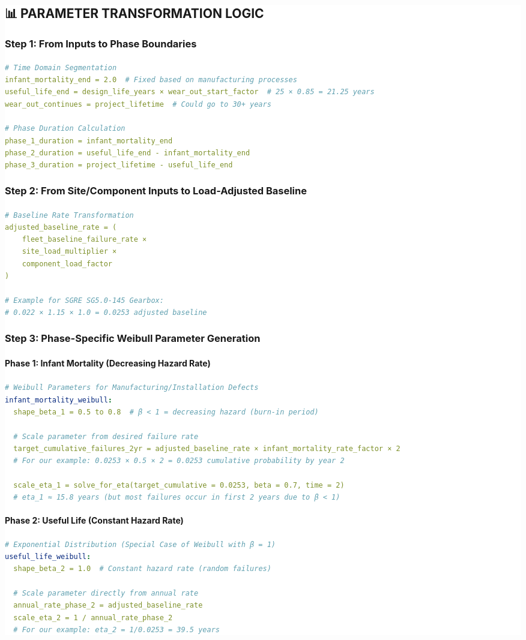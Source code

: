 ## 📊 **PARAMETER TRANSFORMATION LOGIC**

### **Step 1: From Inputs to Phase Boundaries**
```yaml
# Time Domain Segmentation
infant_mortality_end = 2.0  # Fixed based on manufacturing processes
useful_life_end = design_life_years × wear_out_start_factor  # 25 × 0.85 = 21.25 years
wear_out_continues = project_lifetime  # Could go to 30+ years

# Phase Duration Calculation  
phase_1_duration = infant_mortality_end
phase_2_duration = useful_life_end - infant_mortality_end  
phase_3_duration = project_lifetime - useful_life_end
```

### **Step 2: From Site/Component Inputs to Load-Adjusted Baseline**
```yaml
# Baseline Rate Transformation
adjusted_baseline_rate = (
    fleet_baseline_failure_rate ×  
    site_load_multiplier ×
    component_load_factor
)

# Example for SGRE SG5.0-145 Gearbox:
# 0.022 × 1.15 × 1.0 = 0.0253 adjusted baseline
```

### **Step 3: Phase-Specific Weibull Parameter Generation**

#### **Phase 1: Infant Mortality (Decreasing Hazard Rate)**
```yaml
# Weibull Parameters for Manufacturing/Installation Defects
infant_mortality_weibull:
  shape_beta_1 = 0.5 to 0.8  # β < 1 = decreasing hazard (burn-in period)
  
  # Scale parameter from desired failure rate
  target_cumulative_failures_2yr = adjusted_baseline_rate × infant_mortality_rate_factor × 2
  # For our example: 0.0253 × 0.5 × 2 = 0.0253 cumulative probability by year 2
  
  scale_eta_1 = solve_for_eta(target_cumulative = 0.0253, beta = 0.7, time = 2)
  # eta_1 ≈ 15.8 years (but most failures occur in first 2 years due to β < 1)
```

#### **Phase 2: Useful Life (Constant Hazard Rate)**  
```yaml
# Exponential Distribution (Special Case of Weibull with β = 1)
useful_life_weibull:
  shape_beta_2 = 1.0  # Constant hazard rate (random failures)
  
  # Scale parameter directly from annual rate
  annual_rate_phase_2 = adjusted_baseline_rate
  scale_eta_2 = 1 / annual_rate_phase_2
  # For our example: eta_2 = 1/0.0253 = 39.5 years
```

